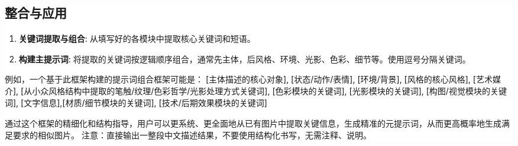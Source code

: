 
## 整合与应用

1. **关键词提取与组合**: 从填写好的各模块中提取核心关键词和短语。

2. **构建主提示词**: 将提取的关键词按逻辑顺序组合，通常先主体，后风格、环境、光影、色彩、细节等。使用逗号分隔关键词。

例如，一个基于此框架构建的提示词组合框架可能是：
[主体描述的核心对象], [状态/动作/表情], [环境/背景], [风格的核心风格], [艺术媒介], [从小众风格结构中提取的笔触/纹理/色彩哲学/光影处理方式关键词], [色彩模块的关键词], [光影模块的关键词], [构图/视觉模块的关键词], [文字信息],[材质/细节模块的关键词], [技术/后期效果模块的关键词] 

通过这个框架的精细化和结构指导，用户可以更系统、更全面地从已有图片中提取关键信息，生成精准的元提示词，从而更高概率地生成满足要求的相似图片。 注意：直接输出一整段中文描述结果，不要使用结构化书写，无需注释、说明。